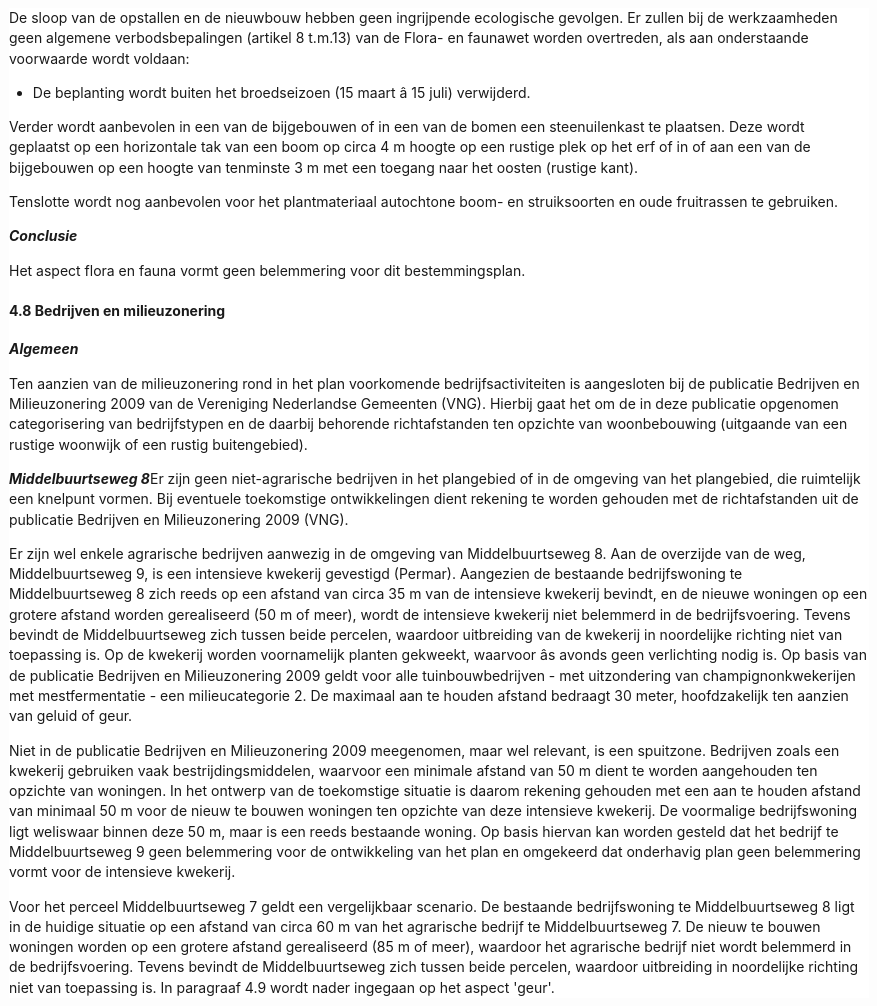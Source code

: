 De sloop van de opstallen en de nieuwbouw hebben geen ingrijpende ecologische gevolgen. Er zullen bij de werkzaamheden geen algemene verbodsbepalingen (artikel 8 t.m.13\) van de Flora\- en faunawet worden overtreden, als aan onderstaande voorwaarde wordt voldaan:

* De beplanting wordt buiten het broedseizoen (15 maart â 15 juli) verwijderd.

Verder wordt aanbevolen in een van de bijgebouwen of in een van de bomen een steenuilenkast te plaatsen. Deze wordt geplaatst op een horizontale tak van een boom op circa 4 m hoogte op een rustige plek op het erf of in of aan een van de bijgebouwen op een hoogte van tenminste 3 m met een toegang naar het oosten (rustige kant).

Tenslotte wordt nog aanbevolen voor het plantmateriaal autochtone boom\- en struiksoorten en oude fruitrassen te gebruiken.

***Conclusie***

Het aspect flora en fauna vormt geen belemmering voor dit bestemmingsplan.

#### 4\.8 Bedrijven en milieuzonering

***Algemeen***

Ten aanzien van de milieuzonering rond in het plan voorkomende bedrijfsactiviteiten is aangesloten bij de publicatie Bedrijven en Milieuzonering 2009 van de Vereniging Nederlandse Gemeenten (VNG). Hierbij gaat het om de in deze publicatie opgenomen categorisering van bedrijfstypen en de daarbij behorende richtafstanden ten opzichte van woonbebouwing (uitgaande van een rustige woonwijk of een rustig buitengebied).

***Middelbuurtseweg 8***Er zijn geen niet\-agrarische bedrijven in het plangebied of in de omgeving van het plangebied, die ruimtelijk een knelpunt vormen. Bij eventuele toekomstige ontwikkelingen dient rekening te worden gehouden met de richtafstanden uit de publicatie Bedrijven en Milieuzonering 2009 (VNG).

Er zijn wel enkele agrarische bedrijven aanwezig in de omgeving van Middelbuurtseweg 8\. Aan de overzijde van de weg, Middelbuurtseweg 9, is een intensieve kwekerij gevestigd (Permar). Aangezien de bestaande bedrijfswoning te Middelbuurtseweg 8 zich reeds op een afstand van circa 35 m van de intensieve kwekerij bevindt, en de nieuwe woningen op een grotere afstand worden gerealiseerd (50 m of meer), wordt de intensieve kwekerij niet belemmerd in de bedrijfsvoering. Tevens bevindt de Middelbuurtseweg zich tussen beide percelen, waardoor uitbreiding van de kwekerij in noordelijke richting niet van toepassing is. Op de kwekerij worden voornamelijk planten gekweekt, waarvoor âs avonds geen verlichting nodig is. Op basis van de publicatie Bedrijven en Milieuzonering 2009 geldt voor alle tuinbouwbedrijven \- met uitzondering van champignonkwekerijen met mestfermentatie \- een milieucategorie 2\. De maximaal aan te houden afstand bedraagt 30 meter, hoofdzakelijk ten aanzien van geluid of geur.

Niet in de publicatie Bedrijven en Milieuzonering 2009 meegenomen, maar wel relevant, is een spuitzone. Bedrijven zoals een kwekerij gebruiken vaak bestrijdingsmiddelen, waarvoor een minimale afstand van 50 m dient te worden aangehouden ten opzichte van woningen. In het ontwerp van de toekomstige situatie is daarom rekening gehouden met een aan te houden afstand van minimaal 50 m voor de nieuw te bouwen woningen ten opzichte van deze intensieve kwekerij. De voormalige bedrijfswoning ligt weliswaar binnen deze 50 m, maar is een reeds bestaande woning. Op basis hiervan kan worden gesteld dat het bedrijf te Middelbuurtseweg 9 geen belemmering voor de ontwikkeling van het plan en omgekeerd dat onderhavig plan geen belemmering vormt voor de intensieve kwekerij.

Voor het perceel Middelbuurtseweg 7 geldt een vergelijkbaar scenario. De bestaande bedrijfswoning te Middelbuurtseweg 8 ligt in de huidige situatie op een afstand van circa 60 m van het agrarische bedrijf te Middelbuurtseweg 7\. De nieuw te bouwen woningen worden op een grotere afstand gerealiseerd (85 m of meer), waardoor het agrarische bedrijf niet wordt belemmerd in de bedrijfsvoering. Tevens bevindt de Middelbuurtseweg zich tussen beide percelen, waardoor uitbreiding in noordelijke richting niet van toepassing is. In paragraaf 4\.9 wordt nader ingegaan op het aspect 'geur'.
